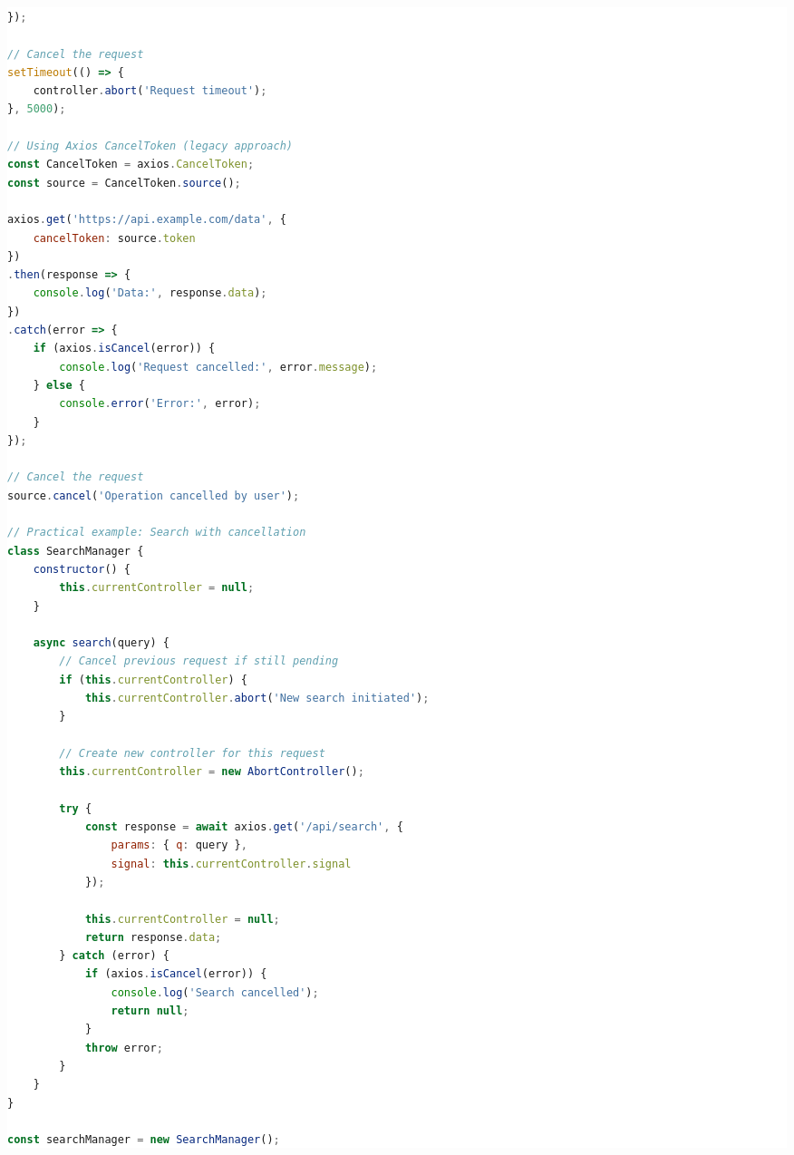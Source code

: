 ```javascript
});

// Cancel the request
setTimeout(() => {
    controller.abort('Request timeout');
}, 5000);

// Using Axios CancelToken (legacy approach)
const CancelToken = axios.CancelToken;
const source = CancelToken.source();

axios.get('https://api.example.com/data', {
    cancelToken: source.token
})
.then(response => {
    console.log('Data:', response.data);
})
.catch(error => {
    if (axios.isCancel(error)) {
        console.log('Request cancelled:', error.message);
    } else {
        console.error('Error:', error);
    }
});

// Cancel the request
source.cancel('Operation cancelled by user');

// Practical example: Search with cancellation
class SearchManager {
    constructor() {
        this.currentController = null;
    }

    async search(query) {
        // Cancel previous request if still pending
        if (this.currentController) {
            this.currentController.abort('New search initiated');
        }

        // Create new controller for this request
        this.currentController = new AbortController();

        try {
            const response = await axios.get('/api/search', {
                params: { q: query },
                signal: this.currentController.signal
            });

            this.currentController = null;
            return response.data;
        } catch (error) {
            if (axios.isCancel(error)) {
                console.log('Search cancelled');
                return null;
            }
            throw error;
        }
    }
}

const searchManager = new SearchManager();

```